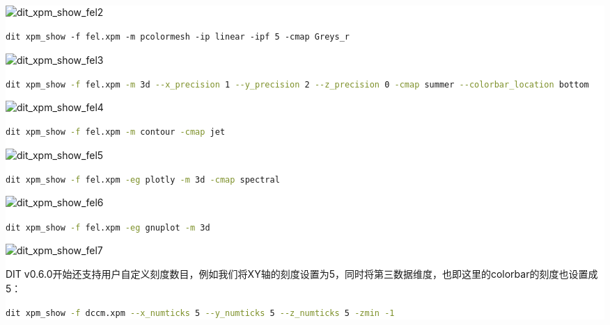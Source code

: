 ![dit_xpm_show_fel2](static/dit_xpm_show_fel2.png)

```dit
dit xpm_show -f fel.xpm -m pcolormesh -ip linear -ipf 5 -cmap Greys_r
```

![dit_xpm_show_fel3](static/dit_xpm_show_fel3.png)

```bash
dit xpm_show -f fel.xpm -m 3d --x_precision 1 --y_precision 2 --z_precision 0 -cmap summer --colorbar_location bottom 
```

![dit_xpm_show_fel4](static/dit_xpm_show_fel4.png)

```bash
dit xpm_show -f fel.xpm -m contour -cmap jet 
```

![dit_xpm_show_fel5](static/dit_xpm_show_fel5.png)

```bash
dit xpm_show -f fel.xpm -eg plotly -m 3d -cmap spectral
```

![dit_xpm_show_fel6](static/dit_xpm_show_fel6.png)

```bash
dit xpm_show -f fel.xpm -eg gnuplot -m 3d
```

![dit_xpm_show_fel7](static/dit_xpm_show_fel7.png)


DIT v0.6.0开始还支持用户自定义刻度数目，例如我们将XY轴的刻度设置为5，同时将第三数据维度，也即这里的colorbar的刻度也设置成5：

```bash
dit xpm_show -f dccm.xpm --x_numticks 5 --y_numticks 5 --z_numticks 5 -zmin -1
```
